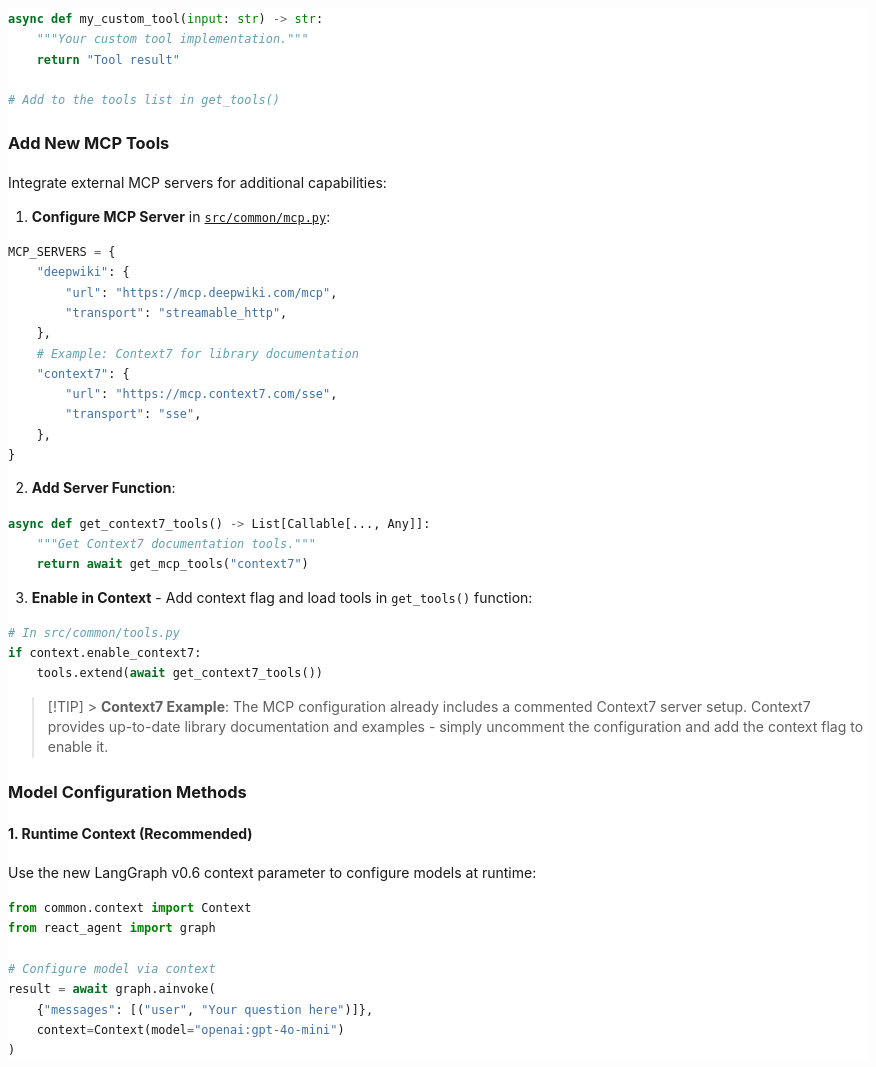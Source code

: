 ```python
async def my_custom_tool(input: str) -> str:
    """Your custom tool implementation."""
    return "Tool result"

# Add to the tools list in get_tools()
```

### Add New MCP Tools

Integrate external MCP servers for additional capabilities:

1. **Configure MCP Server** in [`src/common/mcp.py`](./src/common/mcp.py):

```python
MCP_SERVERS = {
    "deepwiki": {
        "url": "https://mcp.deepwiki.com/mcp",
        "transport": "streamable_http",
    },
    # Example: Context7 for library documentation
    "context7": {
        "url": "https://mcp.context7.com/sse",
        "transport": "sse",
    },
}
```

2. **Add Server Function**:

```python
async def get_context7_tools() -> List[Callable[..., Any]]:
    """Get Context7 documentation tools."""
    return await get_mcp_tools("context7")
```

3. **Enable in Context** - Add context flag and load tools in `get_tools()` function:

```python
# In src/common/tools.py
if context.enable_context7:
    tools.extend(await get_context7_tools())
```

> [!TIP] > **Context7 Example**: The MCP configuration already includes a commented Context7 server setup. Context7 provides up-to-date library documentation and examples - simply uncomment the configuration and add the context flag to enable it.

### Model Configuration Methods

#### 1. Runtime Context (Recommended)

Use the new LangGraph v0.6 context parameter to configure models at runtime:

```python
from common.context import Context
from react_agent import graph

# Configure model via context
result = await graph.ainvoke(
    {"messages": [("user", "Your question here")]},
    context=Context(model="openai:gpt-4o-mini")
)
```
